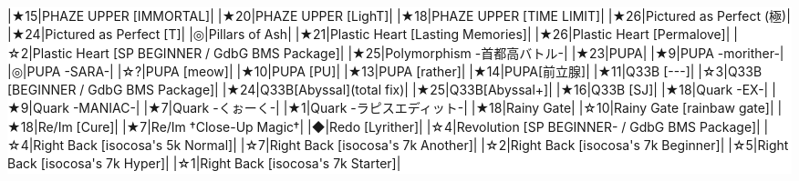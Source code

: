 |★15|PHAZE UPPER [IMMORTAL]|
|★20|PHAZE UPPER [LighT]|
|★18|PHAZE UPPER [TIME LIMIT]|
|★26|Pictured as Perfect (極)|
|★24|Pictured as Perfect [T]|
|◎|Pillars of Ash|
|★21|Plastic Heart [Lasting Memories]|
|★26|Plastic Heart [Permalove]|
|☆2|Plastic Heart [SP BEGINNER / GdbG BMS Package]|
|★25|Polymorphism -首都高バトル-|
|★23|PUPA|
|★9|PUPA -morither-|
|◎|PUPA -SARA-|
|☆?|PUPA [meow]|
|★10|PUPA [PU]|
|★13|PUPA [rather]|
|★14|PUPA[前立腺]|
|★11|Q33B [---]|
|☆3|Q33B [BEGINNER / GdbG BMS Package]|
|★24|Q33B[Abyssal](total fix)|
|★25|Q33B[Abyssal+]|
|★16|Q33B [SJ]|
|★18|Quark -EX-|
|★9|Quark -MANIAC-|
|★7|Quark -くぉーく-|
|★1|Quark -ラピスエディット-|
|★18|Rainy Gate|
|☆10|Rainy Gate [rainbaw gate]|
|★18|Re/Im [Cure]|
|★7|Re/Im †Close-Up Magic†|
|◆|Redo [Lyrither]|
|☆4|Revolution [SP BEGINNER- / GdbG BMS Package]|
|☆4|Right Back [isocosa's 5k Normal]|
|☆7|Right Back [isocosa's 7k Another]|
|☆2|Right Back [isocosa's 7k Beginner]|
|☆5|Right Back [isocosa's 7k Hyper]|
|☆1|Right Back [isocosa's 7k Starter]|